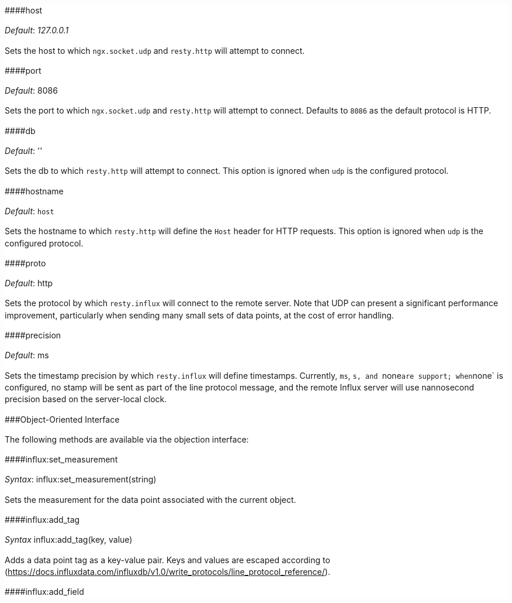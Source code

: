 ####host

*Default*: *127.0.0.1*

Sets the host to which `ngx.socket.udp` and `resty.http` will attempt to connect.

####port

*Default*: 8086

Sets the port to which `ngx.socket.udp` and `resty.http` will attempt to connect. Defaults to `8086` as the default protocol is HTTP.

####db

*Default*: ''

Sets the db to which `resty.http` will attempt to connect. This option is ignored when `udp` is the configured protocol.

####hostname

*Default*: `host`

Sets the hostname to which `resty.http` will define the `Host` header for HTTP requests. This option is ignored when `udp` is the configured protocol.

####proto

*Default*: http

Sets the protocol by which `resty.influx` will connect to the remote server. Note that UDP can present a significant performance improvement, particularly when sending many small sets of data points, at the cost of error handling.

####precision

*Default*: ms

Sets the timestamp precision by which `resty.influx` will define timestamps. Currently, `ms`, `s, and `none` are support; when `none` is configured, no stamp will be sent as part of the line protocol message, and the remote Influx server will use nannosecond precision based on the server-local clock.

###Object-Oriented Interface

The following methods are available via the objection interface:

####influx:set_measurement

*Syntax*: influx:set_measurement(string)

Sets the measurement for the data point associated with the current object.

####influx:add_tag

*Syntax* influx:add_tag(key, value)

Adds a data point tag as a key-value pair. Keys and values are escaped according to (https://docs.influxdata.com/influxdb/v1.0/write_protocols/line_protocol_reference/).

####influx:add_field
